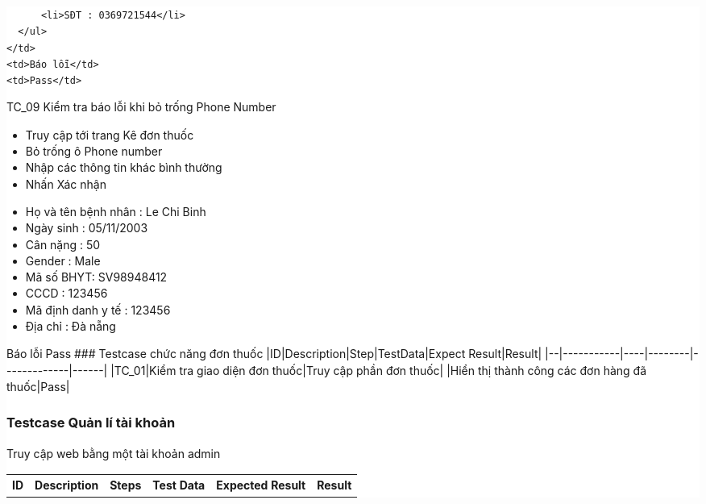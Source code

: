          <li>SĐT : 0369721544</li>
      </ul>
    </td>
    <td>Báo lỗi</td>
    <td>Pass</td>
  </tr>
 <tr>
    <td>TC_09</td>
    <td>Kiểm tra báo lỗi khi bỏ trống Phone Number</td>
    <td>
       <ul>
          <li>Truy cập tới trang Kê đơn thuốc</li>
          <li>Bỏ trống ô Phone number</li>
          <li>Nhập các thông tin khác bình thường</li>
          <li>Nhấn Xác nhận</li>
      </ul>
  </td>
    <td>
      <ul>
          <li>Họ và tên bệnh nhân : Le Chi Binh</li>
          <li>Ngày sinh : 05/11/2003</li>
          <li>Cân nặng : 50</li>
          <li>Gender : Male</li>
          <li>Mã số BHYT: SV98948412</li>
          <li>CCCD : 123456</li>
          <li>Mã định danh y tế : 123456</li>
          <li>Địa chỉ : Đà nẵng</li>
      </ul>
    </td>
    <td>Báo lỗi</td>
    <td>Pass</td>
  </tr>
</table>
</div>
### Testcase chức năng đơn thuốc
|ID|Description|Step|TestData|Expect Result|Result|
|--|-----------|----|--------|-------------|------|
|TC_01|Kiểm tra giao diện đơn thuốc|Truy cập phần đơn thuốc|  |Hiển thị thành công các đơn hàng đã thuốc|Pass|

### Testcase Quản lí tài khoản
Truy cập web bằng một tài khoản admin
<div>
<table>
  <tr>
    <th>ID</th>
    <th>Description</th>
    <th>Steps</th>
    <th>Test Data</th>
    <th>Expected Result</th>
    <th>Result</th>
  </tr>
  